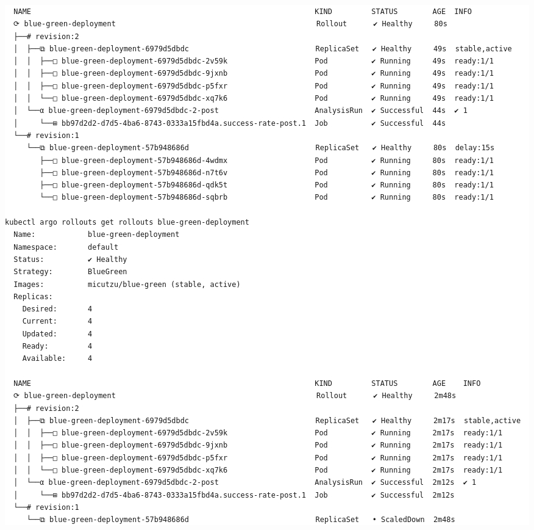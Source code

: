       NAME                                                                 KIND         STATUS        AGE  INFO
      ⟳ blue-green-deployment                                              Rollout      ✔ Healthy     80s
      ├──# revision:2
      │  ├──⧉ blue-green-deployment-6979d5dbdc                             ReplicaSet   ✔ Healthy     49s  stable,active
      │  │  ├──□ blue-green-deployment-6979d5dbdc-2v59k                    Pod          ✔ Running     49s  ready:1/1
      │  │  ├──□ blue-green-deployment-6979d5dbdc-9jxnb                    Pod          ✔ Running     49s  ready:1/1
      │  │  ├──□ blue-green-deployment-6979d5dbdc-p5fxr                    Pod          ✔ Running     49s  ready:1/1
      │  │  └──□ blue-green-deployment-6979d5dbdc-xq7k6                    Pod          ✔ Running     49s  ready:1/1
      │  └──α blue-green-deployment-6979d5dbdc-2-post                      AnalysisRun  ✔ Successful  44s  ✔ 1
      │     └──⊞ bb97d2d2-d7d5-4ba6-8743-0333a15fbd4a.success-rate-post.1  Job          ✔ Successful  44s
      └──# revision:1
         └──⧉ blue-green-deployment-57b948686d                             ReplicaSet   ✔ Healthy     80s  delay:15s
            ├──□ blue-green-deployment-57b948686d-4wdmx                    Pod          ✔ Running     80s  ready:1/1
            ├──□ blue-green-deployment-57b948686d-n7t6v                    Pod          ✔ Running     80s  ready:1/1
            ├──□ blue-green-deployment-57b948686d-qdk5t                    Pod          ✔ Running     80s  ready:1/1
            └──□ blue-green-deployment-57b948686d-sqbrb                    Pod          ✔ Running     80s  ready:1/1

    kubectl argo rollouts get rollouts blue-green-deployment
      Name:            blue-green-deployment
      Namespace:       default
      Status:          ✔ Healthy
      Strategy:        BlueGreen
      Images:          micutzu/blue-green (stable, active)
      Replicas:
        Desired:       4
        Current:       4
        Updated:       4
        Ready:         4
        Available:     4

      NAME                                                                 KIND         STATUS        AGE    INFO
      ⟳ blue-green-deployment                                              Rollout      ✔ Healthy     2m48s
      ├──# revision:2
      │  ├──⧉ blue-green-deployment-6979d5dbdc                             ReplicaSet   ✔ Healthy     2m17s  stable,active
      │  │  ├──□ blue-green-deployment-6979d5dbdc-2v59k                    Pod          ✔ Running     2m17s  ready:1/1
      │  │  ├──□ blue-green-deployment-6979d5dbdc-9jxnb                    Pod          ✔ Running     2m17s  ready:1/1
      │  │  ├──□ blue-green-deployment-6979d5dbdc-p5fxr                    Pod          ✔ Running     2m17s  ready:1/1
      │  │  └──□ blue-green-deployment-6979d5dbdc-xq7k6                    Pod          ✔ Running     2m17s  ready:1/1
      │  └──α blue-green-deployment-6979d5dbdc-2-post                      AnalysisRun  ✔ Successful  2m12s  ✔ 1
      │     └──⊞ bb97d2d2-d7d5-4ba6-8743-0333a15fbd4a.success-rate-post.1  Job          ✔ Successful  2m12s
      └──# revision:1
         └──⧉ blue-green-deployment-57b948686d                             ReplicaSet   • ScaledDown  2m48s
